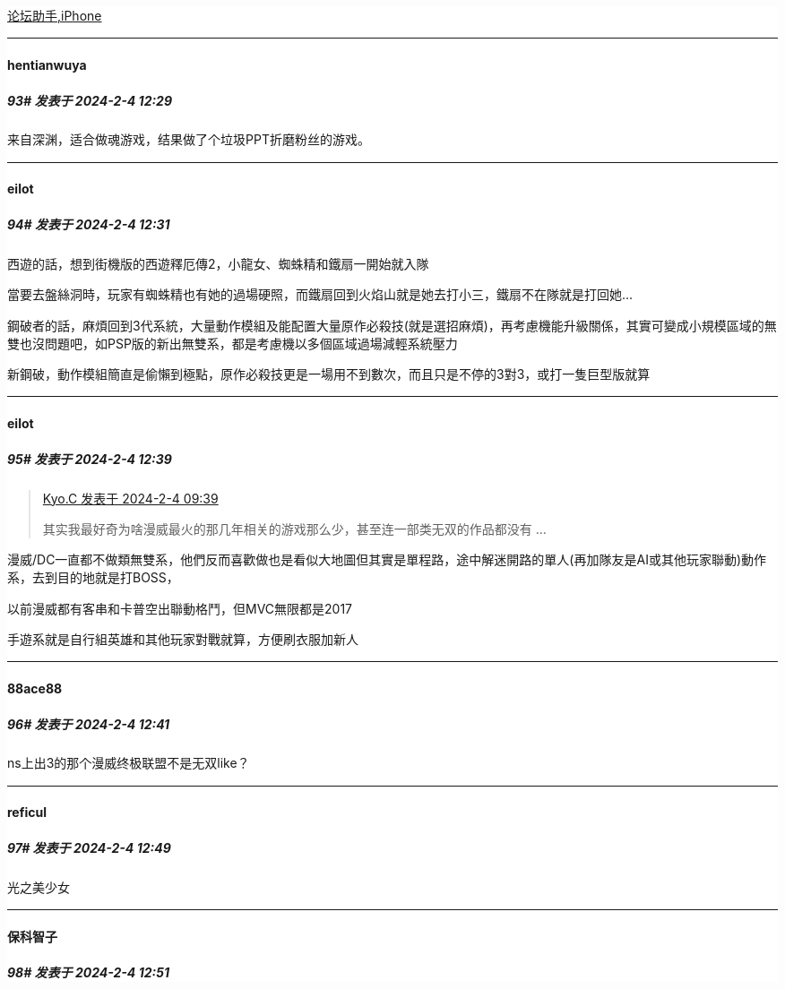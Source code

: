 [论坛助手,iPhone](https://bbs.saraba1st.com/2b/forum.php?mod=viewthread&amp;tid=2029836)

*****

####  hentianwuya  
##### 93#       发表于 2024-2-4 12:29

来自深渊，适合做魂游戏，结果做了个垃圾PPT折磨粉丝的游戏。

*****

####  eilot  
##### 94#       发表于 2024-2-4 12:31

西遊的話，想到街機版的西遊釋厄傳2，小龍女、蜘蛛精和鐵扇一開始就入隊

當要去盤絲洞時，玩家有蜘蛛精也有她的過場硬照，而鐵扇回到火焰山就是她去打小三，鐵扇不在隊就是打回她...

鋼破者的話，麻煩回到3代系統，大量動作模組及能配置大量原作必殺技(就是選招麻煩)，再考慮機能升級關係，其實可變成小規模區域的無雙也沒問題吧，如PSP版的新出無雙系，都是考慮機以多個區域過場減輕系統壓力

新鋼破，動作模組簡直是偷懶到極點，原作必殺技更是一場用不到數次，而且只是不停的3對3，或打一隻巨型版就算


*****

####  eilot  
##### 95#       发表于 2024-2-4 12:39

<blockquote><a href="httphttps://bbs.saraba1st.com/2b/forum.php?mod=redirect&amp;goto=findpost&amp;pid=63876086&amp;ptid=2170621" target="_blank">Kyo.C 发表于 2024-2-4 09:39</a>

其实我最好奇为啥漫威最火的那几年相关的游戏那么少，甚至连一部类无双的作品都没有 ...</blockquote>
漫威/DC一直都不做類無雙系，他們反而喜歡做也是看似大地圖但其實是單程路，途中解迷開路的單人(再加隊友是AI或其他玩家聯動)動作系，去到目的地就是打BOSS，

以前漫威都有客串和卡普空出聯動格鬥，但MVC無限都是2017

手遊系就是自行組英雄和其他玩家對戰就算，方便刷衣服加新人

*****

####  88ace88  
##### 96#       发表于 2024-2-4 12:41

ns上出3的那个漫威终极联盟不是无双like？


*****

####  reficul  
##### 97#       发表于 2024-2-4 12:49

光之美少女

*****

####  保科智子  
##### 98#       发表于 2024-2-4 12:51
